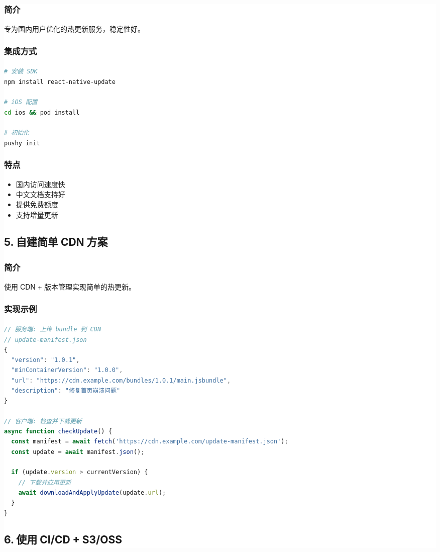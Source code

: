 ### 简介
专为国内用户优化的热更新服务，稳定性好。

### 集成方式
```bash
# 安装 SDK
npm install react-native-update

# iOS 配置
cd ios && pod install

# 初始化
pushy init
```

### 特点
- 国内访问速度快
- 中文文档支持好
- 提供免费额度
- 支持增量更新

## 5. 自建简单 CDN 方案

### 简介
使用 CDN + 版本管理实现简单的热更新。

### 实现示例
```javascript
// 服务端: 上传 bundle 到 CDN
// update-manifest.json
{
  "version": "1.0.1",
  "minContainerVersion": "1.0.0",
  "url": "https://cdn.example.com/bundles/1.0.1/main.jsbundle",
  "description": "修复首页崩溃问题"
}

// 客户端: 检查并下载更新
async function checkUpdate() {
  const manifest = await fetch('https://cdn.example.com/update-manifest.json');
  const update = await manifest.json();
  
  if (update.version > currentVersion) {
    // 下载并应用更新
    await downloadAndApplyUpdate(update.url);
  }
}
```

## 6. 使用 CI/CD + S3/OSS
